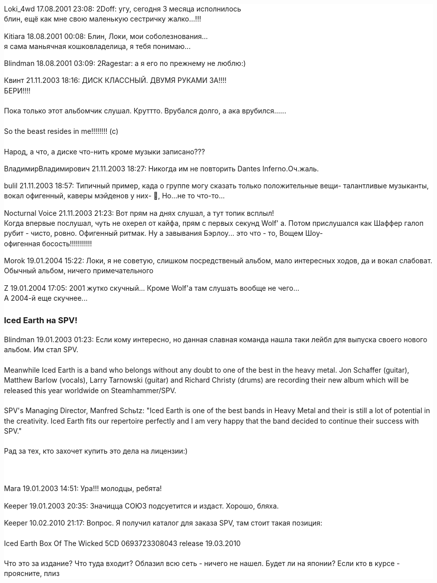 Loki_4wd 17.08.2001 23:08:
2Doff: угу, сегодня 3 месяца исполнилось<BR>блин, ещё как мне свою маленькую сестричку жалко...!!!

Kitiara 18.08.2001 00:08:
Блин, Локи, мои соболезнования...<BR>я сама маньячная кошковладелица, я тебя понимаю...

Blindman 18.08.2001 03:09:
2Ragestar: а я его по прежнему не люблю:)

Квинт 21.11.2003 18:16:
ДИСК КЛАССНЫЙ. ДВУМЯ РУКАМИ ЗА!!!!<BR>БЕРИ!!!!<BR><BR>Пока только этот альбомчик слушал. Круттто. Врубался долго, а ака врубился......<BR><BR>So the beast resides in me!!!!!!!! (с)<BR><BR>Народ, а что, а диске что-нить кроме музыки записано???

ВладимирВладимирович 21.11.2003 18:27:
Никогда им не повторить Dantes Inferno.Оч.жаль.<BR>

bulil 21.11.2003 18:57:
Типичный пример, када о группе могу сказать только положительные вещи- талантливые музыканты, вокал офигенный, каверы мэйденов у них- :pray:, Но...не то что-то...

Nocturnal Voice 21.11.2003 21:23:
Вот прям на днях слушал, а тут топик всплыл!<BR>Когда впервые послушал, чуть не охерел от кайфа, прям с первых секунд Wolf' а. Потом прислушался как Шаффер галоп рубит - чисто, ровно. Офигенный ритмак. Ну а завывания Бэрлоу... это что - то, Вощем Шоу-<BR>офигенная босость!!!!!!!!!!!

Morok 19.01.2004 15:22:
Локи, я не советую, слишком посредственый альбом, мало интересных ходов, да и вокал слабоват. Обычный альбом, ничего примечательного  

Z 19.01.2004 17:05:
2001 жутко скучный... Кроме Wolf'а там слушать вообще не чего...<BR>А 2004-й еще скучнее...


### Iced Earth на SPV!

Blindman 19.01.2003 01:23:
Если кому интересно, но данная славная команда нашла таки лейбл для выпуска своего нового альбом. Им стал SPV.<BR><BR>Meanwhile Iced Earth is a band who belongs without any doubt to one of the best in the heavy metal. Jon Schaffer (guitar), Matthew Barlow (vocals), Larry Tarnowski (guitar) and Richard Christy (drums) are recording their new album which will be released this year worldwide on Steamhammer/SPV.<BR><BR>SPV's Managing Director, Manfred Schьtz: "Iced Earth is one of the best bands in Heavy Metal and their is still a lot of potential in the creativity. Iced Earth fits our repertoire perfectly and I am very happy that the band decided to continue their success with SPV."<BR><BR>Рад за тех, кто захочет купить это дела на лицензии:)<BR><BR><BR>

Mara 19.01.2003 14:51:
Ура!!! молодцы, ребята!

Keeper 19.01.2003 20:35:
Значицца СОЮЗ подсуетится и издаст. Хорошо, бляха.

Keeper 10.02.2010 21:17:
Вопрос. Я получил каталог для заказа SPV, там стоит такая позиция:<BR><BR>Iced Earth Box Of The Wicked 5CD 0693723308043 release 19.03.2010<BR><BR>Что это за издание? Что туда входит? Облазил всю сеть - ничего не нашел. Будет ли на японии? Если кто в курсе - проясните, плиз<BR>
